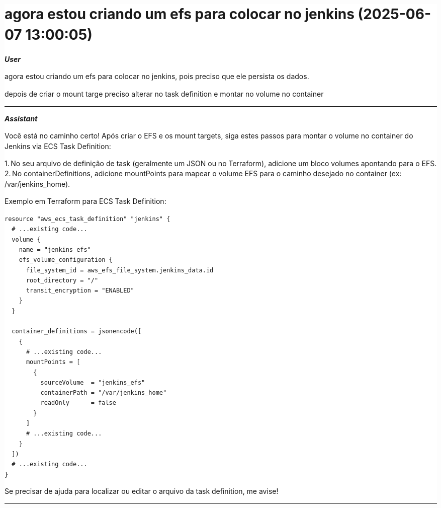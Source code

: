 

# agora estou criando um efs para colocar no jenkins (2025-06-07 13:00:05)

_**User**_

agora estou criando um efs para colocar no jenkins, pois preciso que ele persista os dados.

depois de criar o mount targe preciso alterar no task definition e montar no volume no container

---

_**Assistant**_

Você está no caminho certo! Após criar o EFS e os mount targets, siga estes passos para montar o volume no container do Jenkins via ECS Task Definition:

1. No seu arquivo de definição de task (geralmente um JSON ou no Terraform), adicione um bloco volumes apontando para o EFS.
2. No containerDefinitions, adicione mountPoints para mapear o volume EFS para o caminho desejado no container (ex: /var/jenkins_home).

Exemplo em Terraform para ECS Task Definition:

```hcl
resource "aws_ecs_task_definition" "jenkins" {
  # ...existing code...
  volume {
    name = "jenkins_efs"
    efs_volume_configuration {
      file_system_id = aws_efs_file_system.jenkins_data.id
      root_directory = "/"
      transit_encryption = "ENABLED"
    }
  }

  container_definitions = jsonencode([
    {
      # ...existing code...
      mountPoints = [
        {
          sourceVolume  = "jenkins_efs"
          containerPath = "/var/jenkins_home"
          readOnly      = false
        }
      ]
      # ...existing code...
    }
  ])
  # ...existing code...
}
```

Se precisar de ajuda para localizar ou editar o arquivo da task definition, me avise!

---